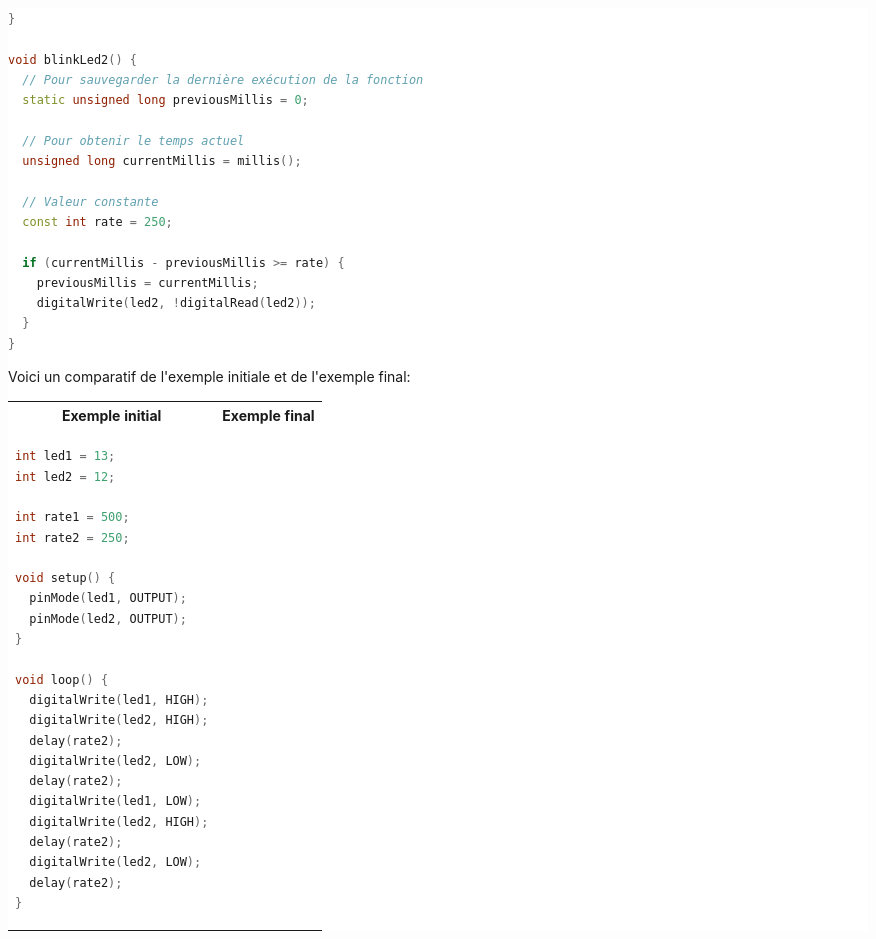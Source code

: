 ```cpp
}

void blinkLed2() {
  // Pour sauvegarder la dernière exécution de la fonction
  static unsigned long previousMillis = 0;

  // Pour obtenir le temps actuel
  unsigned long currentMillis = millis();

  // Valeur constante
  const int rate = 250;

  if (currentMillis - previousMillis >= rate) {
    previousMillis = currentMillis;
    digitalWrite(led2, !digitalRead(led2));
  }
}
```

Voici un comparatif de l'exemple initiale et de l'exemple final:

<table>
    <tr  style="vertical-align:top">
        <th>Exemple initial</th>
        <th>Exemple final</th>
    </tr>
    <tr>
        <td>
        
```cpp
int led1 = 13;
int led2 = 12;

int rate1 = 500;
int rate2 = 250;

void setup() {
  pinMode(led1, OUTPUT);
  pinMode(led2, OUTPUT);
}

void loop() {
  digitalWrite(led1, HIGH);
  digitalWrite(led2, HIGH);
  delay(rate2);
  digitalWrite(led2, LOW);
  delay(rate2);
  digitalWrite(led1, LOW);
  digitalWrite(led2, HIGH);
  delay(rate2);
  digitalWrite(led2, LOW);
  delay(rate2);
}

```
